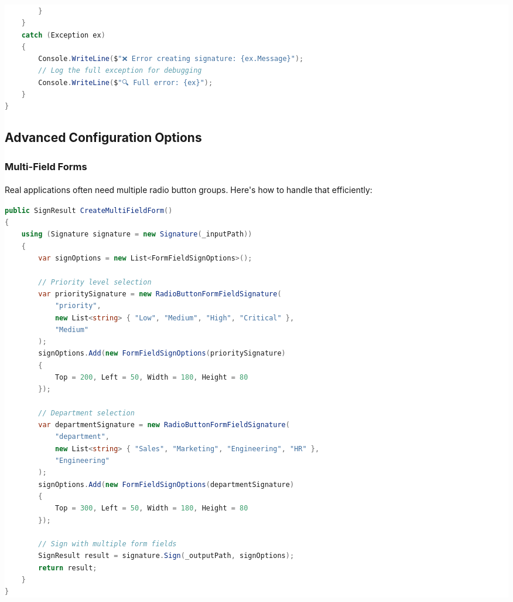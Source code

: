 ```csharp
        }
    }
    catch (Exception ex)
    {
        Console.WriteLine($"❌ Error creating signature: {ex.Message}");
        // Log the full exception for debugging
        Console.WriteLine($"🔍 Full error: {ex}");
    }
}
```

## Advanced Configuration Options

### Multi-Field Forms

Real applications often need multiple radio button groups. Here's how to handle that efficiently:

```csharp
public SignResult CreateMultiFieldForm()
{
    using (Signature signature = new Signature(_inputPath))
    {
        var signOptions = new List<FormFieldSignOptions>();
        
        // Priority level selection
        var prioritySignature = new RadioButtonFormFieldSignature(
            "priority", 
            new List<string> { "Low", "Medium", "High", "Critical" }, 
            "Medium"
        );
        signOptions.Add(new FormFieldSignOptions(prioritySignature)
        {
            Top = 200, Left = 50, Width = 180, Height = 80
        });
        
        // Department selection
        var departmentSignature = new RadioButtonFormFieldSignature(
            "department", 
            new List<string> { "Sales", "Marketing", "Engineering", "HR" }, 
            "Engineering"
        );
        signOptions.Add(new FormFieldSignOptions(departmentSignature)
        {
            Top = 300, Left = 50, Width = 180, Height = 80
        });
        
        // Sign with multiple form fields
        SignResult result = signature.Sign(_outputPath, signOptions);
        return result;
    }
}
```
